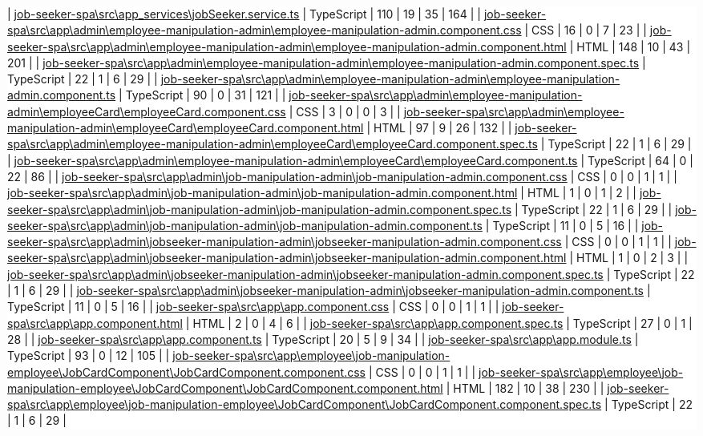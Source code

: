 | [job-seeker-spa\src\app\_services\jobSeeker.service.ts](file:///d%3A/job-seekerapp/job-seeker-spa/src/app/_services/jobSeeker.service.ts) | TypeScript | 110 | 19 | 35 | 164 |
| [job-seeker-spa\src\app\admin\employee-manipulation-admin\employee-manipulation-admin.component.css](file:///d%3A/job-seekerapp/job-seeker-spa/src/app/admin/employee-manipulation-admin/employee-manipulation-admin.component.css) | CSS | 16 | 0 | 7 | 23 |
| [job-seeker-spa\src\app\admin\employee-manipulation-admin\employee-manipulation-admin.component.html](file:///d%3A/job-seekerapp/job-seeker-spa/src/app/admin/employee-manipulation-admin/employee-manipulation-admin.component.html) | HTML | 148 | 10 | 43 | 201 |
| [job-seeker-spa\src\app\admin\employee-manipulation-admin\employee-manipulation-admin.component.spec.ts](file:///d%3A/job-seekerapp/job-seeker-spa/src/app/admin/employee-manipulation-admin/employee-manipulation-admin.component.spec.ts) | TypeScript | 22 | 1 | 6 | 29 |
| [job-seeker-spa\src\app\admin\employee-manipulation-admin\employee-manipulation-admin.component.ts](file:///d%3A/job-seekerapp/job-seeker-spa/src/app/admin/employee-manipulation-admin/employee-manipulation-admin.component.ts) | TypeScript | 90 | 0 | 31 | 121 |
| [job-seeker-spa\src\app\admin\employee-manipulation-admin\employeeCard\employeeCard.component.css](file:///d%3A/job-seekerapp/job-seeker-spa/src/app/admin/employee-manipulation-admin/employeeCard/employeeCard.component.css) | CSS | 3 | 0 | 0 | 3 |
| [job-seeker-spa\src\app\admin\employee-manipulation-admin\employeeCard\employeeCard.component.html](file:///d%3A/job-seekerapp/job-seeker-spa/src/app/admin/employee-manipulation-admin/employeeCard/employeeCard.component.html) | HTML | 97 | 9 | 26 | 132 |
| [job-seeker-spa\src\app\admin\employee-manipulation-admin\employeeCard\employeeCard.component.spec.ts](file:///d%3A/job-seekerapp/job-seeker-spa/src/app/admin/employee-manipulation-admin/employeeCard/employeeCard.component.spec.ts) | TypeScript | 22 | 1 | 6 | 29 |
| [job-seeker-spa\src\app\admin\employee-manipulation-admin\employeeCard\employeeCard.component.ts](file:///d%3A/job-seekerapp/job-seeker-spa/src/app/admin/employee-manipulation-admin/employeeCard/employeeCard.component.ts) | TypeScript | 64 | 0 | 22 | 86 |
| [job-seeker-spa\src\app\admin\job-manipulation-admin\job-manipulation-admin.component.css](file:///d%3A/job-seekerapp/job-seeker-spa/src/app/admin/job-manipulation-admin/job-manipulation-admin.component.css) | CSS | 0 | 0 | 1 | 1 |
| [job-seeker-spa\src\app\admin\job-manipulation-admin\job-manipulation-admin.component.html](file:///d%3A/job-seekerapp/job-seeker-spa/src/app/admin/job-manipulation-admin/job-manipulation-admin.component.html) | HTML | 1 | 0 | 1 | 2 |
| [job-seeker-spa\src\app\admin\job-manipulation-admin\job-manipulation-admin.component.spec.ts](file:///d%3A/job-seekerapp/job-seeker-spa/src/app/admin/job-manipulation-admin/job-manipulation-admin.component.spec.ts) | TypeScript | 22 | 1 | 6 | 29 |
| [job-seeker-spa\src\app\admin\job-manipulation-admin\job-manipulation-admin.component.ts](file:///d%3A/job-seekerapp/job-seeker-spa/src/app/admin/job-manipulation-admin/job-manipulation-admin.component.ts) | TypeScript | 11 | 0 | 5 | 16 |
| [job-seeker-spa\src\app\admin\jobseeker-manipulation-admin\jobseeker-manipulation-admin.component.css](file:///d%3A/job-seekerapp/job-seeker-spa/src/app/admin/jobseeker-manipulation-admin/jobseeker-manipulation-admin.component.css) | CSS | 0 | 0 | 1 | 1 |
| [job-seeker-spa\src\app\admin\jobseeker-manipulation-admin\jobseeker-manipulation-admin.component.html](file:///d%3A/job-seekerapp/job-seeker-spa/src/app/admin/jobseeker-manipulation-admin/jobseeker-manipulation-admin.component.html) | HTML | 1 | 0 | 2 | 3 |
| [job-seeker-spa\src\app\admin\jobseeker-manipulation-admin\jobseeker-manipulation-admin.component.spec.ts](file:///d%3A/job-seekerapp/job-seeker-spa/src/app/admin/jobseeker-manipulation-admin/jobseeker-manipulation-admin.component.spec.ts) | TypeScript | 22 | 1 | 6 | 29 |
| [job-seeker-spa\src\app\admin\jobseeker-manipulation-admin\jobseeker-manipulation-admin.component.ts](file:///d%3A/job-seekerapp/job-seeker-spa/src/app/admin/jobseeker-manipulation-admin/jobseeker-manipulation-admin.component.ts) | TypeScript | 11 | 0 | 5 | 16 |
| [job-seeker-spa\src\app\app.component.css](file:///d%3A/job-seekerapp/job-seeker-spa/src/app/app.component.css) | CSS | 0 | 0 | 1 | 1 |
| [job-seeker-spa\src\app\app.component.html](file:///d%3A/job-seekerapp/job-seeker-spa/src/app/app.component.html) | HTML | 2 | 0 | 4 | 6 |
| [job-seeker-spa\src\app\app.component.spec.ts](file:///d%3A/job-seekerapp/job-seeker-spa/src/app/app.component.spec.ts) | TypeScript | 27 | 0 | 1 | 28 |
| [job-seeker-spa\src\app\app.component.ts](file:///d%3A/job-seekerapp/job-seeker-spa/src/app/app.component.ts) | TypeScript | 20 | 5 | 9 | 34 |
| [job-seeker-spa\src\app\app.module.ts](file:///d%3A/job-seekerapp/job-seeker-spa/src/app/app.module.ts) | TypeScript | 93 | 0 | 12 | 105 |
| [job-seeker-spa\src\app\employee\job-manipulation-employee\JobCardComponent\JobCardComponent.component.css](file:///d%3A/job-seekerapp/job-seeker-spa/src/app/employee/job-manipulation-employee/JobCardComponent/JobCardComponent.component.css) | CSS | 0 | 0 | 1 | 1 |
| [job-seeker-spa\src\app\employee\job-manipulation-employee\JobCardComponent\JobCardComponent.component.html](file:///d%3A/job-seekerapp/job-seeker-spa/src/app/employee/job-manipulation-employee/JobCardComponent/JobCardComponent.component.html) | HTML | 182 | 10 | 38 | 230 |
| [job-seeker-spa\src\app\employee\job-manipulation-employee\JobCardComponent\JobCardComponent.component.spec.ts](file:///d%3A/job-seekerapp/job-seeker-spa/src/app/employee/job-manipulation-employee/JobCardComponent/JobCardComponent.component.spec.ts) | TypeScript | 22 | 1 | 6 | 29 |